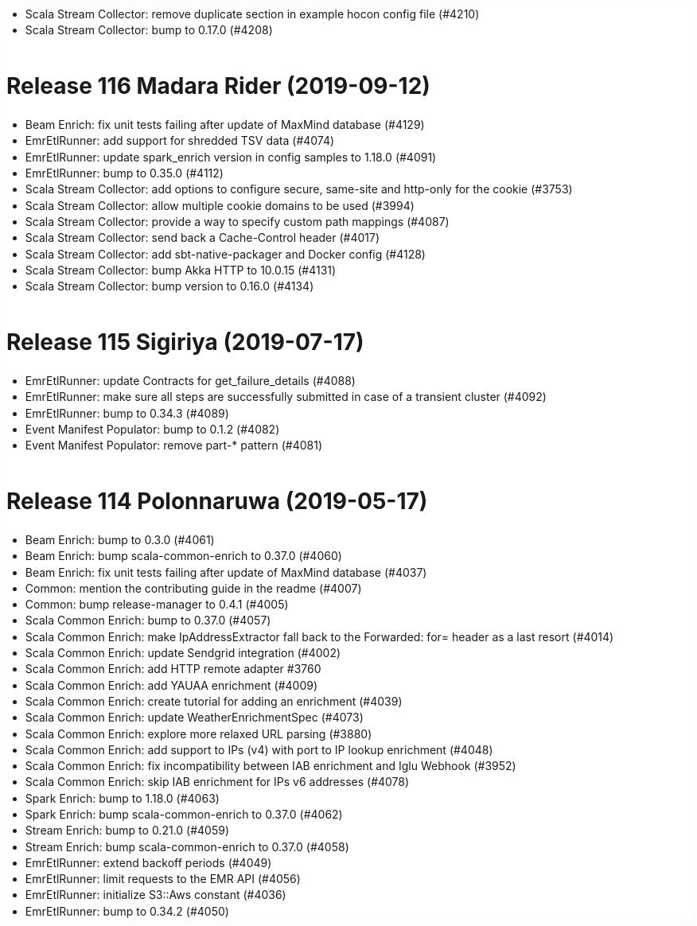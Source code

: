  - Scala Stream Collector: remove duplicate section in example hocon config file (#4210)
 - Scala Stream Collector: bump to 0.17.0 (#4208)


# Release 116 Madara Rider (2019-09-12)

 - Beam Enrich: fix unit tests failing after update of MaxMind database (#4129)
 - EmrEtlRunner: add support for shredded TSV data (#4074)
 - EmrEtlRunner: update spark_enrich version in config samples to 1.18.0 (#4091)
 - EmrEtlRunner: bump to 0.35.0 (#4112)
 - Scala Stream Collector: add options to configure secure, same-site and http-only for the cookie (#3753)
 - Scala Stream Collector: allow multiple cookie domains to be used (#3994)
 - Scala Stream Collector: provide a way to specify custom path mappings (#4087)
 - Scala Stream Collector: send back a Cache-Control header (#4017)
 - Scala Stream Collector: add sbt-native-packager and Docker config (#4128)
 - Scala Stream Collector: bump Akka HTTP to 10.0.15 (#4131)
 - Scala Stream Collector: bump version to 0.16.0 (#4134)


# Release 115 Sigiriya (2019-07-17)

 - EmrEtlRunner: update Contracts for get_failure_details (#4088)
 - EmrEtlRunner: make sure all steps are successfully submitted in case of a transient cluster (#4092)
 - EmrEtlRunner: bump to 0.34.3 (#4089)
 - Event Manifest Populator: bump to 0.1.2 (#4082)
 - Event Manifest Populator: remove part-* pattern (#4081)


# Release 114 Polonnaruwa (2019-05-17)

 - Beam Enrich: bump to 0.3.0 (#4061)
 - Beam Enrich: bump scala-common-enrich to 0.37.0 (#4060)
 - Beam Enrich: fix unit tests failing after update of MaxMind database (#4037)
 - Common: mention the contributing guide in the readme (#4007)
 - Common: bump release-manager to 0.4.1 (#4005)
 - Scala Common Enrich: bump to 0.37.0 (#4057)
 - Scala Common Enrich: make IpAddressExtractor fall back to the Forwarded: for= header as a last resort (#4014)
 - Scala Common Enrich: update Sendgrid integration (#4002)
 - Scala Common Enrich: add HTTP remote adapter #3760
 - Scala Common Enrich: add YAUAA enrichment (#4009)
 - Scala Common Enrich: create tutorial for adding an enrichment (#4039)
 - Scala Common Enrich: update WeatherEnrichmentSpec (#4073)
 - Scala Common Enrich: explore more relaxed URL parsing (#3880)
 - Scala Common Enrich: add support to IPs (v4) with port to IP lookup enrichment (#4048)
 - Scala Common Enrich: fix incompatibility between IAB enrichment and Iglu Webhook (#3952)
 - Scala Common Enrich: skip IAB enrichment for IPs v6 addresses (#4078)
 - Spark Enrich: bump to 1.18.0 (#4063)
 - Spark Enrich: bump scala-common-enrich to 0.37.0 (#4062)
 - Stream Enrich: bump to 0.21.0 (#4059)
 - Stream Enrich: bump scala-common-enrich to 0.37.0 (#4058)
 - EmrEtlRunner: extend backoff periods (#4049)
 - EmrEtlRunner: limit requests to the EMR API (#4056)
 - EmrEtlRunner: initialize S3::Aws constant (#4036)
 - EmrEtlRunner: bump to 0.34.2 (#4050)
